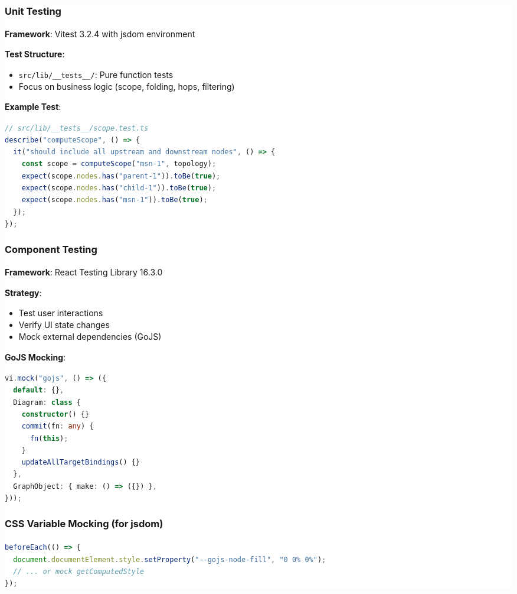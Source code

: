 ### Unit Testing

**Framework**: Vitest 3.2.4 with jsdom environment

**Test Structure**:

- `src/lib/__tests__/`: Pure function tests
- Focus on business logic (scope, folding, hops, filtering)

**Example Test**:

```typescript
// src/lib/__tests__/scope.test.ts
describe("computeScope", () => {
  it("should include all upstream and downstream nodes", () => {
    const scope = computeScope("msn-1", topology);
    expect(scope.nodes.has("parent-1")).toBe(true);
    expect(scope.nodes.has("child-1")).toBe(true);
    expect(scope.nodes.has("msn-1")).toBe(true);
  });
});
```

### Component Testing

**Framework**: React Testing Library 16.3.0

**Strategy**:

- Test user interactions
- Verify UI state changes
- Mock external dependencies (GoJS)

**GoJS Mocking**:

```typescript
vi.mock("gojs", () => ({
  default: {},
  Diagram: class {
    constructor() {}
    commit(fn: any) {
      fn(this);
    }
    updateAllTargetBindings() {}
  },
  GraphObject: { make: () => ({}) },
}));
```

### CSS Variable Mocking (for jsdom)

```typescript
beforeEach(() => {
  document.documentElement.style.setProperty("--gojs-node-fill", "0 0% 0%");
  // ... or mock getComputedStyle
});
```
